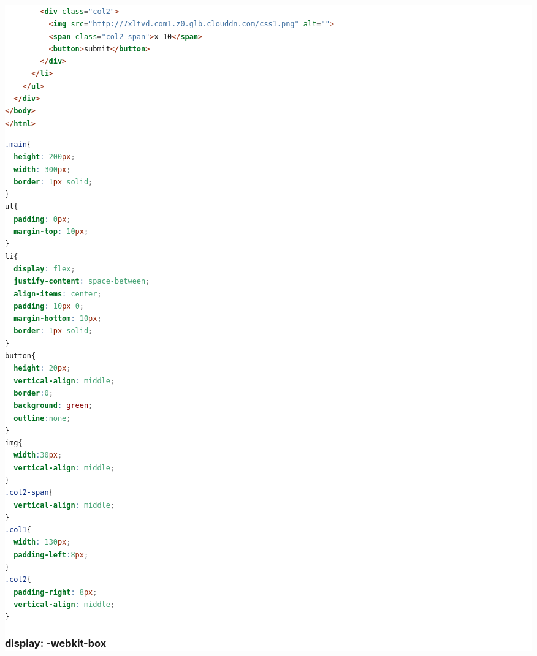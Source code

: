 ```html
        <div class="col2">
          <img src="http://7xltvd.com1.z0.glb.clouddn.com/css1.png" alt="">
          <span class="col2-span">x 10</span>
          <button>submit</button>
        </div>
      </li>
    </ul>
  </div>
</body>
</html>
```

```css
.main{
  height: 200px;
  width: 300px;
  border: 1px solid;
}
ul{
  padding: 0px;
  margin-top: 10px;
}
li{
  display: flex;
  justify-content: space-between;
  align-items: center;
  padding: 10px 0;
  margin-bottom: 10px;
  border: 1px solid;
}
button{
  height: 20px;
  vertical-align: middle;
  border:0;
  background: green;
  outline:none;
}
img{
  width:30px;
  vertical-align: middle;
}
.col2-span{
  vertical-align: middle;
}
.col1{
  width: 130px;
  padding-left:8px;
}
.col2{
  padding-right: 8px;
  vertical-align: middle;
}
```
### display: -webkit-box
